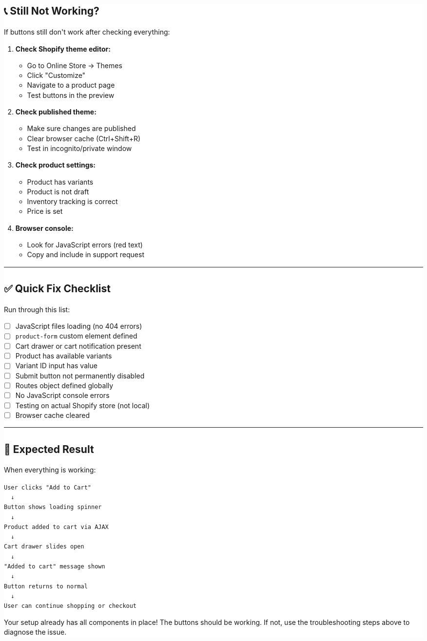 ## 📞 Still Not Working?

If buttons still don't work after checking everything:

1. **Check Shopify theme editor:**
   - Go to Online Store → Themes
   - Click "Customize"
   - Navigate to a product page
   - Test buttons in the preview

2. **Check published theme:**
   - Make sure changes are published
   - Clear browser cache (Ctrl+Shift+R)
   - Test in incognito/private window

3. **Check product settings:**
   - Product has variants
   - Product is not draft
   - Inventory tracking is correct
   - Price is set

4. **Browser console:**
   - Look for JavaScript errors (red text)
   - Copy and include in support request

---

## ✅ Quick Fix Checklist

Run through this list:

- [ ] JavaScript files loading (no 404 errors)
- [ ] `product-form` custom element defined
- [ ] Cart drawer or cart notification present
- [ ] Product has available variants
- [ ] Variant ID input has value
- [ ] Submit button not permanently disabled
- [ ] Routes object defined globally
- [ ] No JavaScript console errors
- [ ] Testing on actual Shopify store (not local)
- [ ] Browser cache cleared

---

## 🎉 Expected Result

When everything is working:

```
User clicks "Add to Cart"
  ↓
Button shows loading spinner
  ↓
Product added to cart via AJAX
  ↓
Cart drawer slides open
  ↓
"Added to cart" message shown
  ↓
Button returns to normal
  ↓
User can continue shopping or checkout
```

Your setup already has all components in place! The buttons should be working. If not, use the troubleshooting steps above to diagnose the issue.
